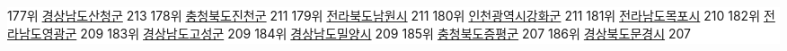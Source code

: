   <tr>
    <td>177위</td>
    <td><a href="/apt/경상남도산청군{dong}">경상남도산청군</a></td>
    <td>213</td>
  </tr>

  <tr>
    <td>178위</td>
    <td><a href="/apt/충청북도진천군{dong}">충청북도진천군</a></td>
    <td>211</td>
  </tr>

  <tr>
    <td>179위</td>
    <td><a href="/apt/전라북도남원시{dong}">전라북도남원시</a></td>
    <td>211</td>
  </tr>

  <tr>
    <td>180위</td>
    <td><a href="/apt/인천광역시강화군{dong}">인천광역시강화군</a></td>
    <td>211</td>
  </tr>

  <tr>
    <td>181위</td>
    <td><a href="/apt/전라남도목포시{dong}">전라남도목포시</a></td>
    <td>210</td>
  </tr>

  <tr>
    <td>182위</td>
    <td><a href="/apt/전라남도영광군{dong}">전라남도영광군</a></td>
    <td>209</td>
  </tr>

  <tr>
    <td>183위</td>
    <td><a href="/apt/경상남도고성군{dong}">경상남도고성군</a></td>
    <td>209</td>
  </tr>

  <tr>
    <td>184위</td>
    <td><a href="/apt/경상남도밀양시{dong}">경상남도밀양시</a></td>
    <td>209</td>
  </tr>

  <tr>
    <td>185위</td>
    <td><a href="/apt/충청북도증평군{dong}">충청북도증평군</a></td>
    <td>207</td>
  </tr>

  <tr>
    <td>186위</td>
    <td><a href="/apt/경상북도문경시{dong}">경상북도문경시</a></td>
    <td>207</td>
  </tr>
